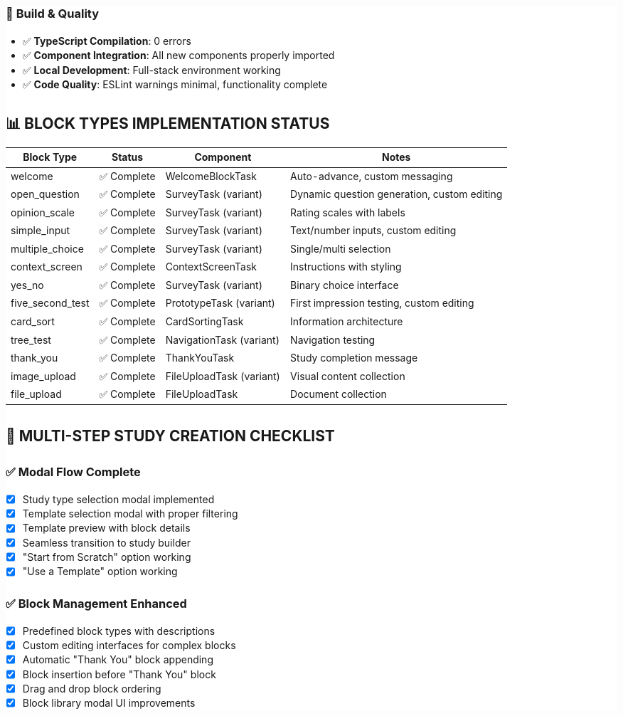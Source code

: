 ### 🔧 **Build & Quality**
- ✅ **TypeScript Compilation**: 0 errors
- ✅ **Component Integration**: All new components properly imported
- ✅ **Local Development**: Full-stack environment working
- ✅ **Code Quality**: ESLint warnings minimal, functionality complete

## 📊 BLOCK TYPES IMPLEMENTATION STATUS

| Block Type | Status | Component | Notes |
|------------|---------|-----------|--------|
| welcome | ✅ Complete | WelcomeBlockTask | Auto-advance, custom messaging |
| open_question | ✅ Complete | SurveyTask (variant) | Dynamic question generation, custom editing |
| opinion_scale | ✅ Complete | SurveyTask (variant) | Rating scales with labels |
| simple_input | ✅ Complete | SurveyTask (variant) | Text/number inputs, custom editing |
| multiple_choice | ✅ Complete | SurveyTask (variant) | Single/multi selection |
| context_screen | ✅ Complete | ContextScreenTask | Instructions with styling |
| yes_no | ✅ Complete | SurveyTask (variant) | Binary choice interface |
| five_second_test | ✅ Complete | PrototypeTask (variant) | First impression testing, custom editing |
| card_sort | ✅ Complete | CardSortingTask | Information architecture |
| tree_test | ✅ Complete | NavigationTask (variant) | Navigation testing |
| thank_you | ✅ Complete | ThankYouTask | Study completion message |
| image_upload | ✅ Complete | FileUploadTask (variant) | Visual content collection |
| file_upload | ✅ Complete | FileUploadTask | Document collection |

## 🚀 MULTI-STEP STUDY CREATION CHECKLIST

### ✅ **Modal Flow Complete**
- [x] Study type selection modal implemented
- [x] Template selection modal with proper filtering
- [x] Template preview with block details
- [x] Seamless transition to study builder
- [x] "Start from Scratch" option working
- [x] "Use a Template" option working

### ✅ **Block Management Enhanced**
- [x] Predefined block types with descriptions
- [x] Custom editing interfaces for complex blocks
- [x] Automatic "Thank You" block appending
- [x] Block insertion before "Thank You" block
- [x] Drag and drop block ordering
- [x] Block library modal UI improvements
